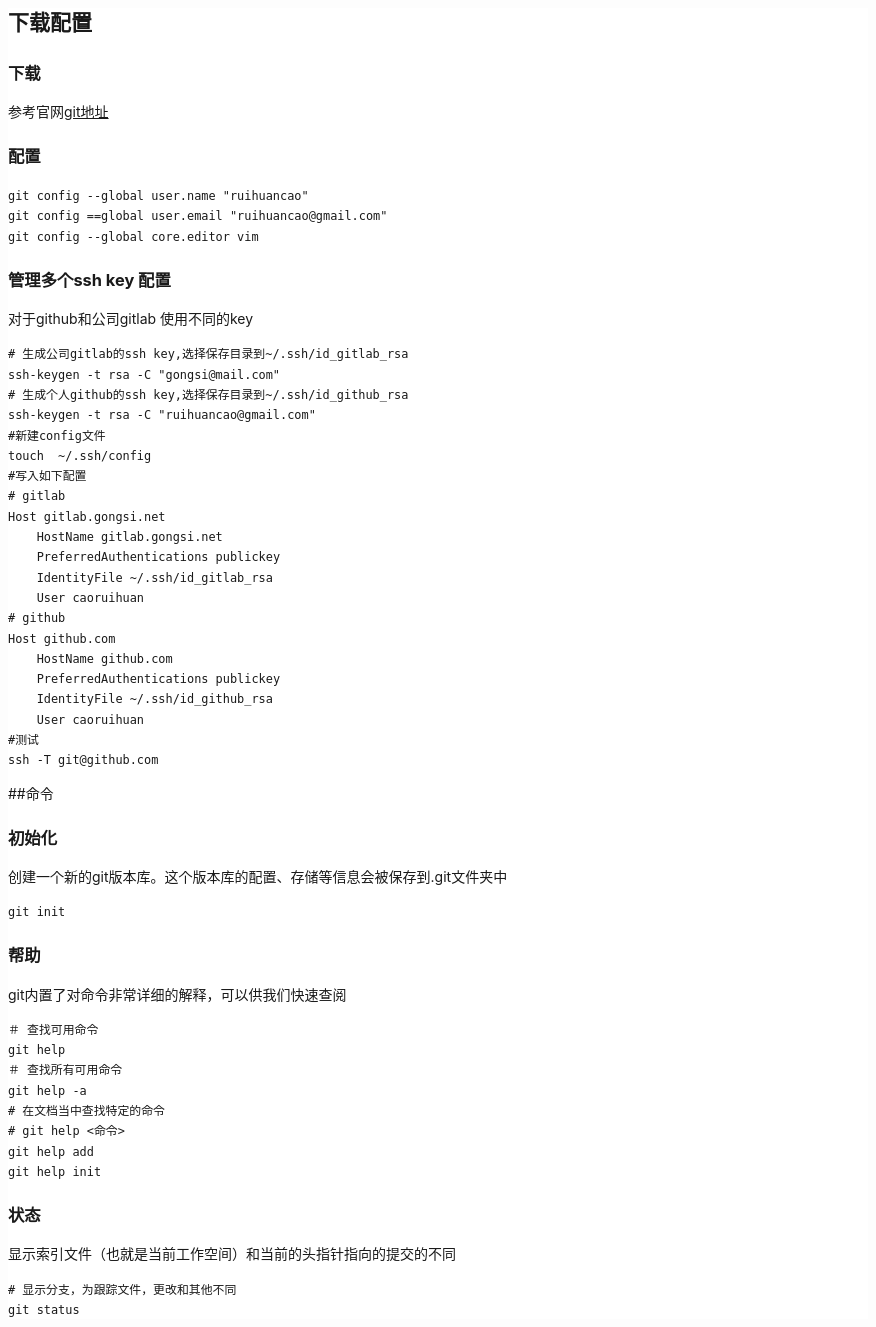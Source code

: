 ## 下载配置
### 下载
  参考官网[git地址](https://git-scm.com/downloads/)

### 配置
```
git config --global user.name "ruihuancao"
git config ==global user.email "ruihuancao@gmail.com"
git config --global core.editor vim
```
### 管理多个ssh key 配置
对于github和公司gitlab 使用不同的key
```
# 生成公司gitlab的ssh key,选择保存目录到~/.ssh/id_gitlab_rsa
ssh-keygen -t rsa -C "gongsi@mail.com"
# 生成个人github的ssh key,选择保存目录到~/.ssh/id_github_rsa
ssh-keygen -t rsa -C "ruihuancao@gmail.com"
#新建config文件
touch  ~/.ssh/config
#写入如下配置
# gitlab
Host gitlab.gongsi.net
    HostName gitlab.gongsi.net
    PreferredAuthentications publickey
    IdentityFile ~/.ssh/id_gitlab_rsa
    User caoruihuan
# github
Host github.com
    HostName github.com
    PreferredAuthentications publickey
    IdentityFile ~/.ssh/id_github_rsa
    User caoruihuan
#测试
ssh -T git@github.com
```

##命令

### 初始化
创建一个新的git版本库。这个版本库的配置、存储等信息会被保存到.git文件夹中
```
git init
```
### 帮助
git内置了对命令非常详细的解释，可以供我们快速查阅
```
＃ 查找可用命令
git help  
＃ 查找所有可用命令
git help -a
# 在文档当中查找特定的命令
# git help <命令>
git help add
git help init
```
### 状态
显示索引文件（也就是当前工作空间）和当前的头指针指向的提交的不同
```
# 显示分支，为跟踪文件，更改和其他不同
git status

```
